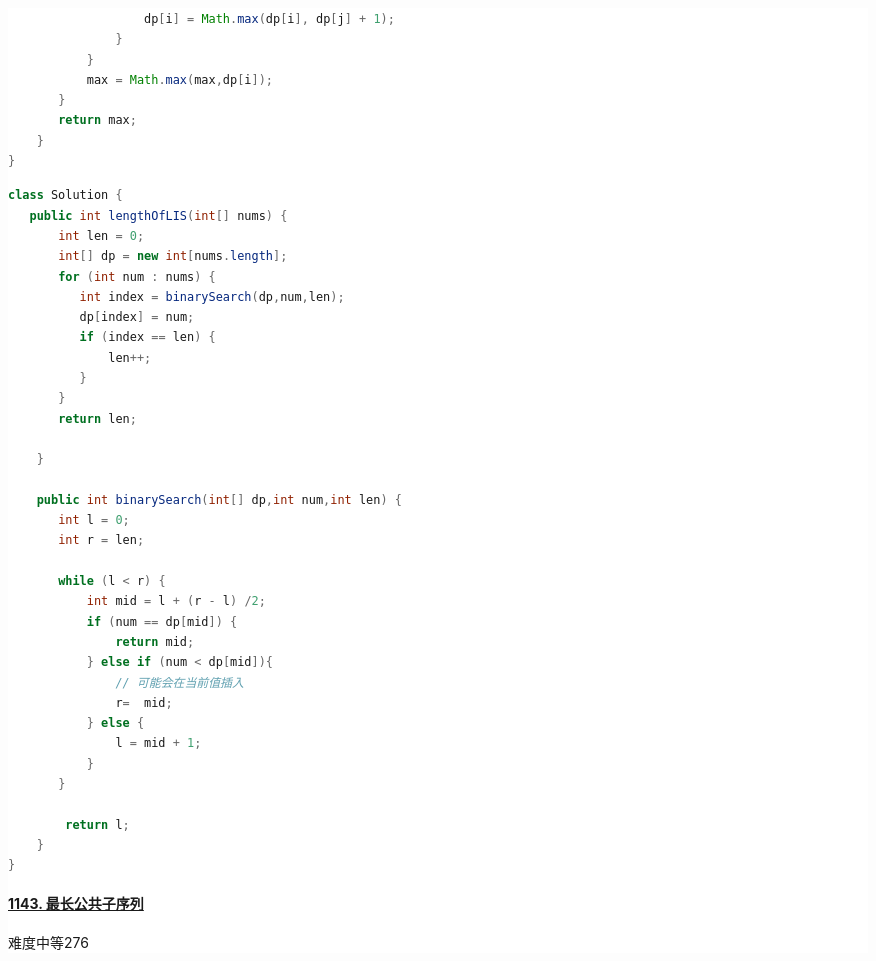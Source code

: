 ```java
                   dp[i] = Math.max(dp[i], dp[j] + 1);
               }
           }
           max = Math.max(max,dp[i]);    
       }
       return max;
    }
}
```

```java
class Solution {
   public int lengthOfLIS(int[] nums) {
       int len = 0;
       int[] dp = new int[nums.length];
       for (int num : nums) {
          int index = binarySearch(dp,num,len);
          dp[index] = num;
          if (index == len) {
              len++;
          }
       }
       return len;
 
    }
    
    public int binarySearch(int[] dp,int num,int len) {
       int l = 0;
       int r = len;
       
       while (l < r) {
           int mid = l + (r - l) /2;
           if (num == dp[mid]) {
               return mid;
           } else if (num < dp[mid]){
               // 可能会在当前值插入
               r=  mid;
           } else {
               l = mid + 1;
           }
       }
        
        return l;
    }
}
```

#### [1143. 最长公共子序列](https://leetcode-cn.com/problems/longest-common-subsequence/)

难度中等276
